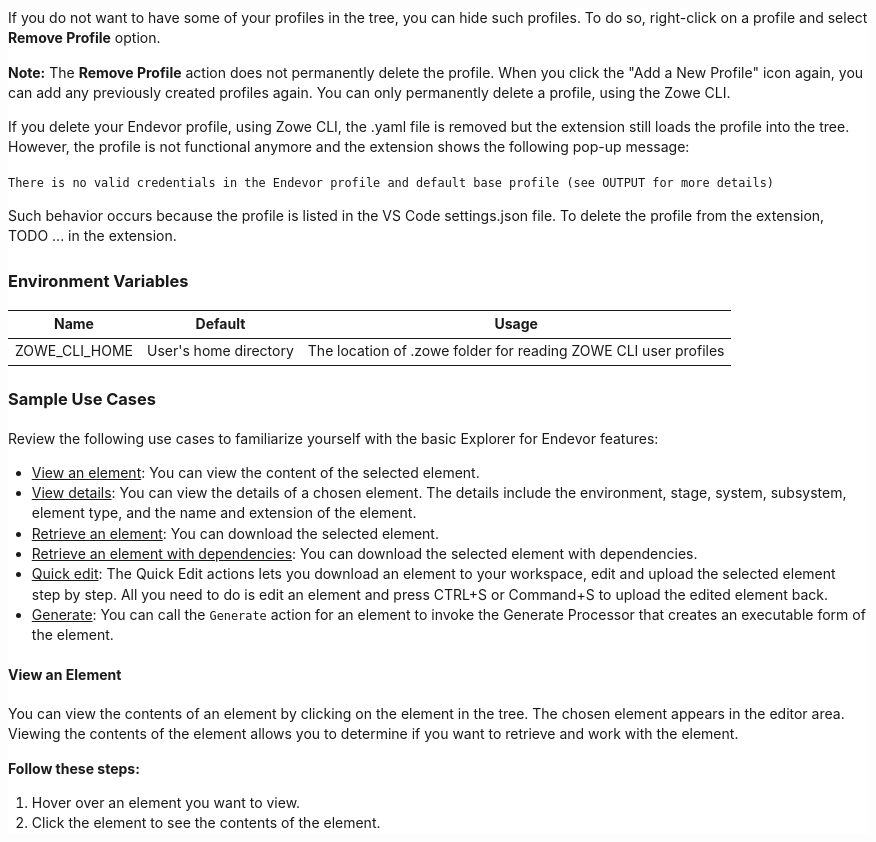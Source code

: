 If you do not want to have some of your profiles in the tree, you can hide such profiles. To do so, right-click on a profile and select **Remove Profile** option.

**Note:** The **Remove Profile** action does not permanently delete the profile. When you click the "Add a New Profile" icon again, you can add any previously created profiles again. You can only permanently delete a profile, using the Zowe CLI.

If you delete your Endevor profile, using Zowe CLI, the .yaml file is removed but the extension still loads the profile into the tree. However, the profile is not functional anymore and the extension shows the following pop-up message:

```text
There is no valid credentials in the Endevor profile and default base profile (see OUTPUT for more details)
```

Such behavior occurs because the profile is listed in the VS Code settings.json file. To delete the profile from the extension, TODO ... in the extension.

   

### Environment Variables

| Name          | Default               | Usage                                                           |
| ------------- | --------------------- | --------------------------------------------------------------- |
| ZOWE_CLI_HOME | User's home directory | The location of .zowe folder for reading ZOWE CLI user profiles |



### Sample Use Cases

Review the following use cases to familiarize yourself with the basic Explorer for Endevor features:

- [View an element](#view-an-element): You can view the content of the selected element.
- [View details](#view-details): You can view the details of a chosen element. The details include the environment, stage, system, subsystem, element type, and the name and extension of the element.
- [Retrieve an element](#retrieve-an-element): You can download the selected element.
- [Retrieve an element with dependencies](#retrieve-an-element-with-dependencies): You can download the selected element with dependencies.
- [Quick edit](#quick-edit): The Quick Edit actions lets you download an element to your workspace, edit and upload the selected element step by step. All you need to do is edit an element and press CTRL+S or Command+S to upload the edited element back.
- [Generate](#generate): You can call the `Generate` action for an element to invoke the Generate Processor that creates an executable form of the element.

#### View an Element

You can view the contents of an element by clicking on the element in the tree. The chosen element appears in the editor area. Viewing the contents of the element allows you to determine if you want to retrieve and work with the element.

**Follow these steps:**

1. Hover over an element you want to view.
2. Click the element to see the contents of the element.
